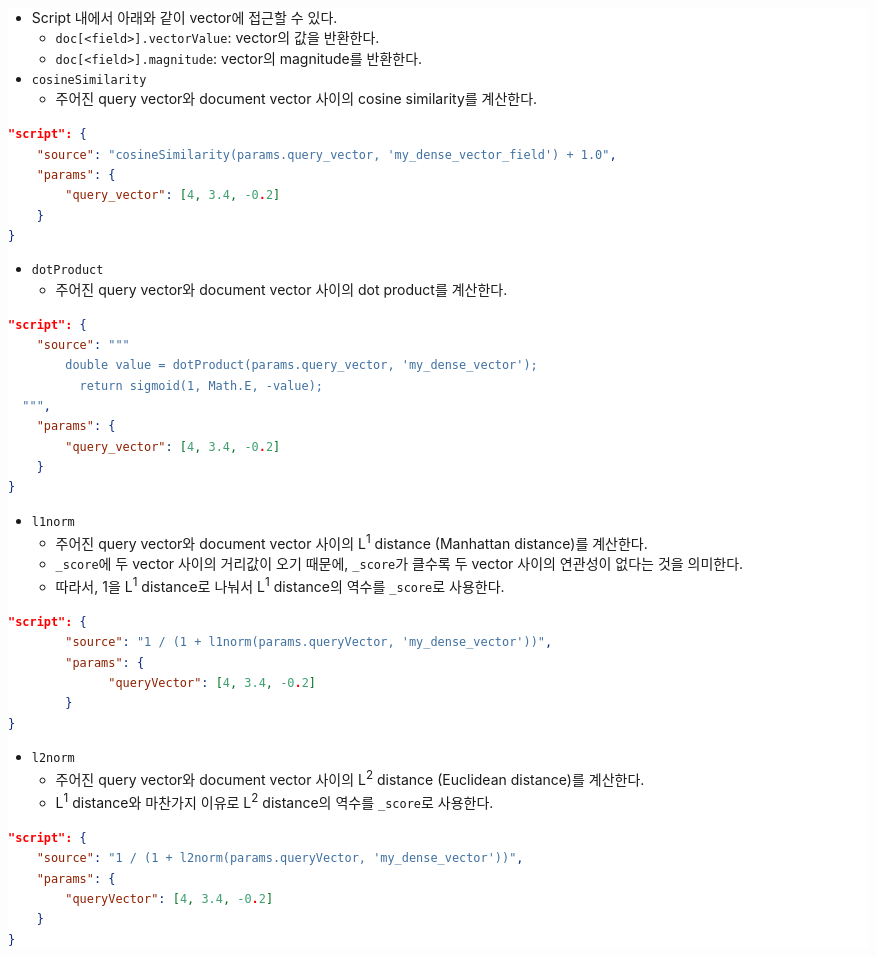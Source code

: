   - Script 내에서 아래와 같이 vector에 접근할 수 있다.
    - `doc[<field>].vectorValue`: vector의 값을 반환한다.
    - `doc[<field>].magnitude`: vector의 magnitude를 반환한다.
  - `cosineSimilarity`
    - 주어진 query vector와 document vector 사이의 cosine similarity를 계산한다.

  ```json
  "script": {
      "source": "cosineSimilarity(params.query_vector, 'my_dense_vector_field') + 1.0", 
      "params": {
          "query_vector": [4, 3.4, -0.2]  
      }
  }
  ```

  - `dotProduct`
    - 주어진 query vector와 document vector 사이의 dot product를 계산한다.

  ```json
  "script": {
      "source": """
          double value = dotProduct(params.query_vector, 'my_dense_vector');
     		return sigmoid(1, Math.E, -value); 
  	""",
      "params": {
          "query_vector": [4, 3.4, -0.2]
      }
  }
  ```

  - `l1norm`
    - 주어진 query vector와 document vector 사이의 L<sup>1</sup> distance (Manhattan distance)를 계산한다.
    - `_score`에 두 vector 사이의 거리값이 오기 때문에, `_score`가 클수록 두 vector 사이의 연관성이 없다는 것을 의미한다.
    - 따라서, 1을 L<sup>1</sup> distance로 나눠서 L<sup>1</sup> distance의 역수를 `_score`로 사용한다.

  ```json
  "script": {
          "source": "1 / (1 + l1norm(params.queryVector, 'my_dense_vector'))", 
          "params": {
            	"queryVector": [4, 3.4, -0.2]
          }
  }
  ```

  - `l2norm`
    - 주어진 query vector와 document vector 사이의 L<sup>2</sup> distance (Euclidean distance)를 계산한다.
    - L<sup>1</sup> distance와 마찬가지 이유로 L<sup>2</sup> distance의 역수를 `_score`로 사용한다.

  ```json
  "script": {
      "source": "1 / (1 + l2norm(params.queryVector, 'my_dense_vector'))",
      "params": {
          "queryVector": [4, 3.4, -0.2]
      }
  }
  ```
